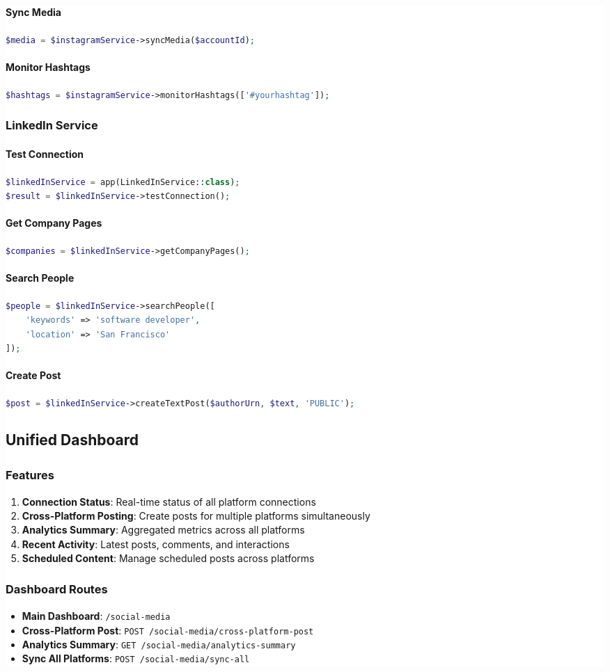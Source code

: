 #### Sync Media
```php
$media = $instagramService->syncMedia($accountId);
```

#### Monitor Hashtags
```php
$hashtags = $instagramService->monitorHashtags(['#yourhashtag']);
```

### LinkedIn Service

#### Test Connection
```php
$linkedInService = app(LinkedInService::class);
$result = $linkedInService->testConnection();
```

#### Get Company Pages
```php
$companies = $linkedInService->getCompanyPages();
```

#### Search People
```php
$people = $linkedInService->searchPeople([
    'keywords' => 'software developer',
    'location' => 'San Francisco'
]);
```

#### Create Post
```php
$post = $linkedInService->createTextPost($authorUrn, $text, 'PUBLIC');
```

## Unified Dashboard

### Features

1. **Connection Status**: Real-time status of all platform connections
2. **Cross-Platform Posting**: Create posts for multiple platforms simultaneously
3. **Analytics Summary**: Aggregated metrics across all platforms
4. **Recent Activity**: Latest posts, comments, and interactions
5. **Scheduled Content**: Manage scheduled posts across platforms

### Dashboard Routes

- **Main Dashboard**: `/social-media`
- **Cross-Platform Post**: `POST /social-media/cross-platform-post`
- **Analytics Summary**: `GET /social-media/analytics-summary`
- **Sync All Platforms**: `POST /social-media/sync-all`
